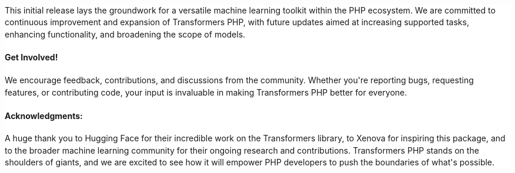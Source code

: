 This initial release lays the groundwork for a versatile machine learning toolkit within the PHP ecosystem. We are committed to continuous improvement and expansion of Transformers PHP, with future updates aimed at increasing supported tasks, enhancing functionality, and broadening the scope of models.

#### Get Involved!

We encourage feedback, contributions, and discussions from the community. Whether you're reporting bugs, requesting features, or contributing code, your input is invaluable in making Transformers PHP better for everyone.

#### Acknowledgments:

A huge thank you to Hugging Face for their incredible work on the Transformers library, to Xenova for inspiring this package,  and to the broader machine learning community for their ongoing research and contributions. Transformers PHP stands on the shoulders of giants, and we are excited to see how it will empower PHP developers to push the boundaries of what's possible.
